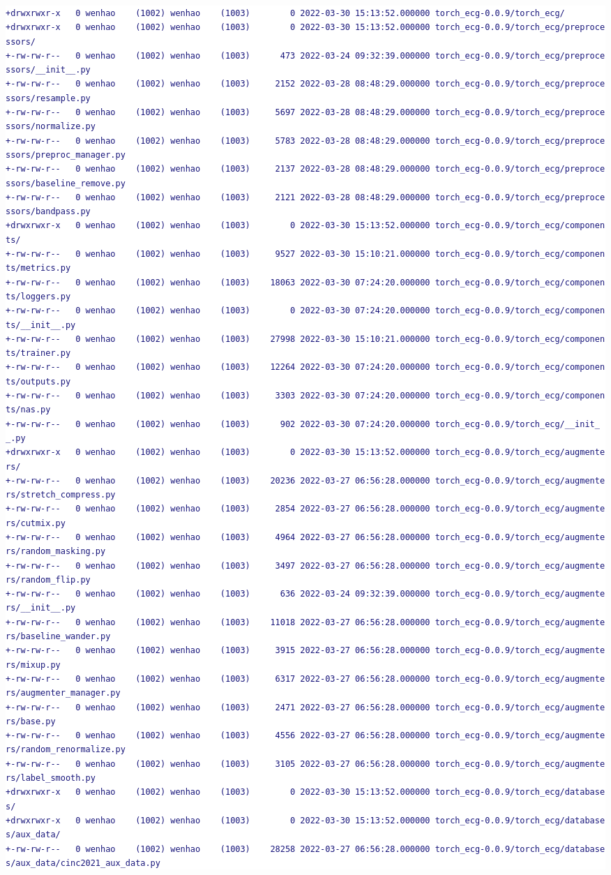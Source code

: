 ```diff
+drwxrwxr-x   0 wenhao    (1002) wenhao    (1003)        0 2022-03-30 15:13:52.000000 torch_ecg-0.0.9/torch_ecg/
+drwxrwxr-x   0 wenhao    (1002) wenhao    (1003)        0 2022-03-30 15:13:52.000000 torch_ecg-0.0.9/torch_ecg/preprocessors/
+-rw-rw-r--   0 wenhao    (1002) wenhao    (1003)      473 2022-03-24 09:32:39.000000 torch_ecg-0.0.9/torch_ecg/preprocessors/__init__.py
+-rw-rw-r--   0 wenhao    (1002) wenhao    (1003)     2152 2022-03-28 08:48:29.000000 torch_ecg-0.0.9/torch_ecg/preprocessors/resample.py
+-rw-rw-r--   0 wenhao    (1002) wenhao    (1003)     5697 2022-03-28 08:48:29.000000 torch_ecg-0.0.9/torch_ecg/preprocessors/normalize.py
+-rw-rw-r--   0 wenhao    (1002) wenhao    (1003)     5783 2022-03-28 08:48:29.000000 torch_ecg-0.0.9/torch_ecg/preprocessors/preproc_manager.py
+-rw-rw-r--   0 wenhao    (1002) wenhao    (1003)     2137 2022-03-28 08:48:29.000000 torch_ecg-0.0.9/torch_ecg/preprocessors/baseline_remove.py
+-rw-rw-r--   0 wenhao    (1002) wenhao    (1003)     2121 2022-03-28 08:48:29.000000 torch_ecg-0.0.9/torch_ecg/preprocessors/bandpass.py
+drwxrwxr-x   0 wenhao    (1002) wenhao    (1003)        0 2022-03-30 15:13:52.000000 torch_ecg-0.0.9/torch_ecg/components/
+-rw-rw-r--   0 wenhao    (1002) wenhao    (1003)     9527 2022-03-30 15:10:21.000000 torch_ecg-0.0.9/torch_ecg/components/metrics.py
+-rw-rw-r--   0 wenhao    (1002) wenhao    (1003)    18063 2022-03-30 07:24:20.000000 torch_ecg-0.0.9/torch_ecg/components/loggers.py
+-rw-rw-r--   0 wenhao    (1002) wenhao    (1003)        0 2022-03-30 07:24:20.000000 torch_ecg-0.0.9/torch_ecg/components/__init__.py
+-rw-rw-r--   0 wenhao    (1002) wenhao    (1003)    27998 2022-03-30 15:10:21.000000 torch_ecg-0.0.9/torch_ecg/components/trainer.py
+-rw-rw-r--   0 wenhao    (1002) wenhao    (1003)    12264 2022-03-30 07:24:20.000000 torch_ecg-0.0.9/torch_ecg/components/outputs.py
+-rw-rw-r--   0 wenhao    (1002) wenhao    (1003)     3303 2022-03-30 07:24:20.000000 torch_ecg-0.0.9/torch_ecg/components/nas.py
+-rw-rw-r--   0 wenhao    (1002) wenhao    (1003)      902 2022-03-30 07:24:20.000000 torch_ecg-0.0.9/torch_ecg/__init__.py
+drwxrwxr-x   0 wenhao    (1002) wenhao    (1003)        0 2022-03-30 15:13:52.000000 torch_ecg-0.0.9/torch_ecg/augmenters/
+-rw-rw-r--   0 wenhao    (1002) wenhao    (1003)    20236 2022-03-27 06:56:28.000000 torch_ecg-0.0.9/torch_ecg/augmenters/stretch_compress.py
+-rw-rw-r--   0 wenhao    (1002) wenhao    (1003)     2854 2022-03-27 06:56:28.000000 torch_ecg-0.0.9/torch_ecg/augmenters/cutmix.py
+-rw-rw-r--   0 wenhao    (1002) wenhao    (1003)     4964 2022-03-27 06:56:28.000000 torch_ecg-0.0.9/torch_ecg/augmenters/random_masking.py
+-rw-rw-r--   0 wenhao    (1002) wenhao    (1003)     3497 2022-03-27 06:56:28.000000 torch_ecg-0.0.9/torch_ecg/augmenters/random_flip.py
+-rw-rw-r--   0 wenhao    (1002) wenhao    (1003)      636 2022-03-24 09:32:39.000000 torch_ecg-0.0.9/torch_ecg/augmenters/__init__.py
+-rw-rw-r--   0 wenhao    (1002) wenhao    (1003)    11018 2022-03-27 06:56:28.000000 torch_ecg-0.0.9/torch_ecg/augmenters/baseline_wander.py
+-rw-rw-r--   0 wenhao    (1002) wenhao    (1003)     3915 2022-03-27 06:56:28.000000 torch_ecg-0.0.9/torch_ecg/augmenters/mixup.py
+-rw-rw-r--   0 wenhao    (1002) wenhao    (1003)     6317 2022-03-27 06:56:28.000000 torch_ecg-0.0.9/torch_ecg/augmenters/augmenter_manager.py
+-rw-rw-r--   0 wenhao    (1002) wenhao    (1003)     2471 2022-03-27 06:56:28.000000 torch_ecg-0.0.9/torch_ecg/augmenters/base.py
+-rw-rw-r--   0 wenhao    (1002) wenhao    (1003)     4556 2022-03-27 06:56:28.000000 torch_ecg-0.0.9/torch_ecg/augmenters/random_renormalize.py
+-rw-rw-r--   0 wenhao    (1002) wenhao    (1003)     3105 2022-03-27 06:56:28.000000 torch_ecg-0.0.9/torch_ecg/augmenters/label_smooth.py
+drwxrwxr-x   0 wenhao    (1002) wenhao    (1003)        0 2022-03-30 15:13:52.000000 torch_ecg-0.0.9/torch_ecg/databases/
+drwxrwxr-x   0 wenhao    (1002) wenhao    (1003)        0 2022-03-30 15:13:52.000000 torch_ecg-0.0.9/torch_ecg/databases/aux_data/
+-rw-rw-r--   0 wenhao    (1002) wenhao    (1003)    28258 2022-03-27 06:56:28.000000 torch_ecg-0.0.9/torch_ecg/databases/aux_data/cinc2021_aux_data.py
```